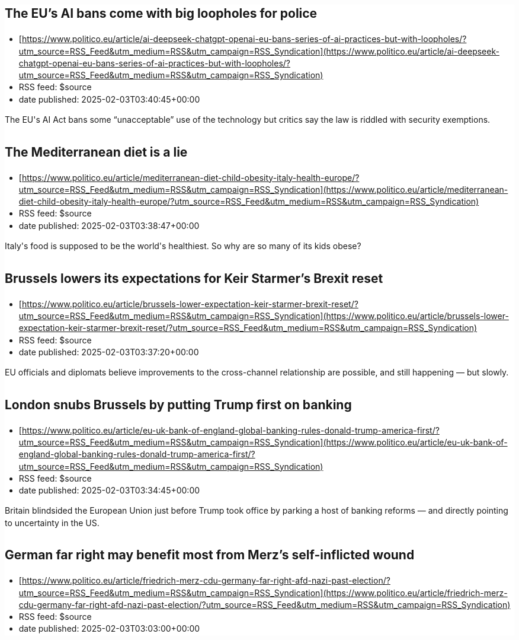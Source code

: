 ## The EU’s AI bans come with big loopholes for police
 - [https://www.politico.eu/article/ai-deepseek-chatgpt-openai-eu-bans-series-of-ai-practices-but-with-loopholes/?utm_source=RSS_Feed&utm_medium=RSS&utm_campaign=RSS_Syndication](https://www.politico.eu/article/ai-deepseek-chatgpt-openai-eu-bans-series-of-ai-practices-but-with-loopholes/?utm_source=RSS_Feed&utm_medium=RSS&utm_campaign=RSS_Syndication)
 - RSS feed: $source
 - date published: 2025-02-03T03:40:45+00:00

The EU's AI Act bans some “unacceptable” use of the technology but critics say the law is riddled with security exemptions.

## The Mediterranean diet is a lie
 - [https://www.politico.eu/article/mediterranean-diet-child-obesity-italy-health-europe/?utm_source=RSS_Feed&utm_medium=RSS&utm_campaign=RSS_Syndication](https://www.politico.eu/article/mediterranean-diet-child-obesity-italy-health-europe/?utm_source=RSS_Feed&utm_medium=RSS&utm_campaign=RSS_Syndication)
 - RSS feed: $source
 - date published: 2025-02-03T03:38:47+00:00

Italy's food is supposed to be the world's healthiest. So why are so many of its kids obese?

## Brussels lowers its expectations for Keir Starmer’s Brexit reset
 - [https://www.politico.eu/article/brussels-lower-expectation-keir-starmer-brexit-reset/?utm_source=RSS_Feed&utm_medium=RSS&utm_campaign=RSS_Syndication](https://www.politico.eu/article/brussels-lower-expectation-keir-starmer-brexit-reset/?utm_source=RSS_Feed&utm_medium=RSS&utm_campaign=RSS_Syndication)
 - RSS feed: $source
 - date published: 2025-02-03T03:37:20+00:00

EU officials and diplomats believe improvements to the cross-channel relationship are possible, and still happening — but slowly.

## London snubs Brussels by putting Trump first on banking
 - [https://www.politico.eu/article/eu-uk-bank-of-england-global-banking-rules-donald-trump-america-first/?utm_source=RSS_Feed&utm_medium=RSS&utm_campaign=RSS_Syndication](https://www.politico.eu/article/eu-uk-bank-of-england-global-banking-rules-donald-trump-america-first/?utm_source=RSS_Feed&utm_medium=RSS&utm_campaign=RSS_Syndication)
 - RSS feed: $source
 - date published: 2025-02-03T03:34:45+00:00

Britain blindsided the European Union just before Trump took office by parking a host of banking reforms — and directly pointing to uncertainty in the US.

## German far right may benefit most from Merz’s self-inflicted wound
 - [https://www.politico.eu/article/friedrich-merz-cdu-germany-far-right-afd-nazi-past-election/?utm_source=RSS_Feed&utm_medium=RSS&utm_campaign=RSS_Syndication](https://www.politico.eu/article/friedrich-merz-cdu-germany-far-right-afd-nazi-past-election/?utm_source=RSS_Feed&utm_medium=RSS&utm_campaign=RSS_Syndication)
 - RSS feed: $source
 - date published: 2025-02-03T03:03:00+00:00

